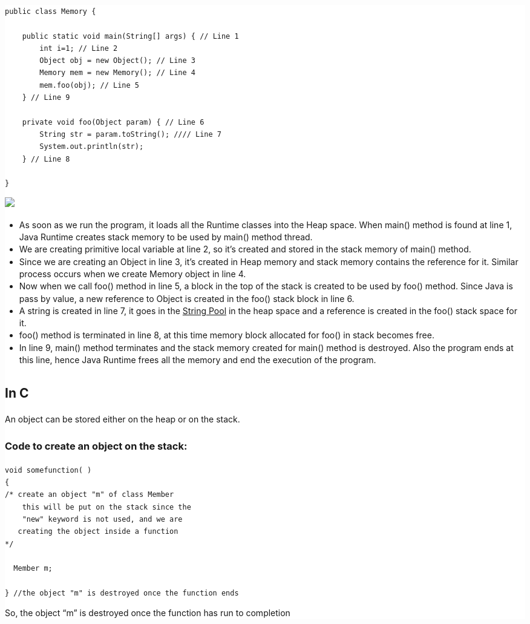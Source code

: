     public class Memory {
    
    	public static void main(String[] args) { // Line 1
    		int i=1; // Line 2
    		Object obj = new Object(); // Line 3
    		Memory mem = new Memory(); // Line 4
    		mem.foo(obj); // Line 5
    	} // Line 9
    
    	private void foo(Object param) { // Line 6
    		String str = param.toString(); //// Line 7
    		System.out.println(str);
    	} // Line 8
    
    }

![](images/-eb2e2e00-856b-48a7-8509-43375ce6d4c1untitled)

- As soon as we run the program, it loads all the Runtime classes into the Heap space. When main() method is found at line 1, Java Runtime creates stack memory to be used by main() method thread.
- We are creating primitive local variable at line 2, so it’s created and stored in the stack memory of main() method.
- Since we are creating an Object in line 3, it’s created in Heap memory and stack memory contains the reference for it. Similar process occurs when we create Memory object in line 4.
- Now when we call foo() method in line 5, a block in the top of the stack is created to be used by foo() method. Since Java is pass by value, a new reference to Object is created in the foo() stack block in line 6.
- A string is created in line 7, it goes in the [String Pool](https://www.journaldev.com/797/what-is-java-string-pool) in the heap space and a reference is created in the foo() stack space for it.
- foo() method is terminated in line 8, at this time memory block allocated for foo() in stack becomes free.
- In line 9, main() method terminates and the stack memory created for main() method is destroyed. Also the program ends at this line, hence Java Runtime frees all the memory and end the execution of the program.

## In C

An object can be stored either on the heap or on the stack.

### Code to create an object on the stack:

    void somefunction( )
    {
    /* create an object "m" of class Member
        this will be put on the stack since the 
        "new" keyword is not used, and we are 
       creating the object inside a function
    */
      
      Member m;
    
    } //the object "m" is destroyed once the function ends

So, the object “m” is destroyed once the function has run to completion
